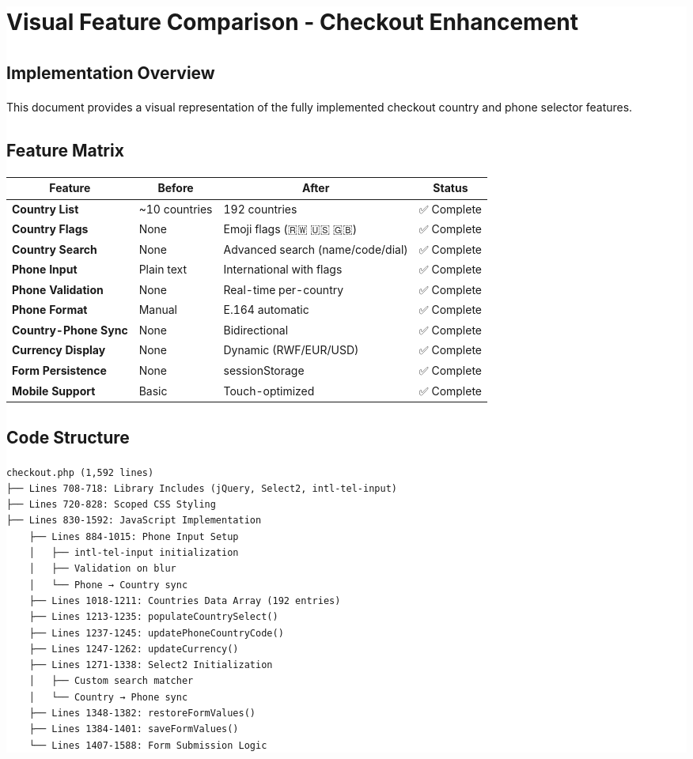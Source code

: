 # Visual Feature Comparison - Checkout Enhancement

## Implementation Overview

This document provides a visual representation of the fully implemented checkout country and phone selector features.

## Feature Matrix

| Feature | Before | After | Status |
|---------|--------|-------|--------|
| **Country List** | ~10 countries | 192 countries | ✅ Complete |
| **Country Flags** | None | Emoji flags (🇷🇼 🇺🇸 🇬🇧) | ✅ Complete |
| **Country Search** | None | Advanced search (name/code/dial) | ✅ Complete |
| **Phone Input** | Plain text | International with flags | ✅ Complete |
| **Phone Validation** | None | Real-time per-country | ✅ Complete |
| **Phone Format** | Manual | E.164 automatic | ✅ Complete |
| **Country-Phone Sync** | None | Bidirectional | ✅ Complete |
| **Currency Display** | None | Dynamic (RWF/EUR/USD) | ✅ Complete |
| **Form Persistence** | None | sessionStorage | ✅ Complete |
| **Mobile Support** | Basic | Touch-optimized | ✅ Complete |

## Code Structure

```
checkout.php (1,592 lines)
├── Lines 708-718: Library Includes (jQuery, Select2, intl-tel-input)
├── Lines 720-828: Scoped CSS Styling
├── Lines 830-1592: JavaScript Implementation
    ├── Lines 884-1015: Phone Input Setup
    │   ├── intl-tel-input initialization
    │   ├── Validation on blur
    │   └── Phone → Country sync
    ├── Lines 1018-1211: Countries Data Array (192 entries)
    ├── Lines 1213-1235: populateCountrySelect()
    ├── Lines 1237-1245: updatePhoneCountryCode()
    ├── Lines 1247-1262: updateCurrency()
    ├── Lines 1271-1338: Select2 Initialization
    │   ├── Custom search matcher
    │   └── Country → Phone sync
    ├── Lines 1348-1382: restoreFormValues()
    ├── Lines 1384-1401: saveFormValues()
    └── Lines 1407-1588: Form Submission Logic
```
